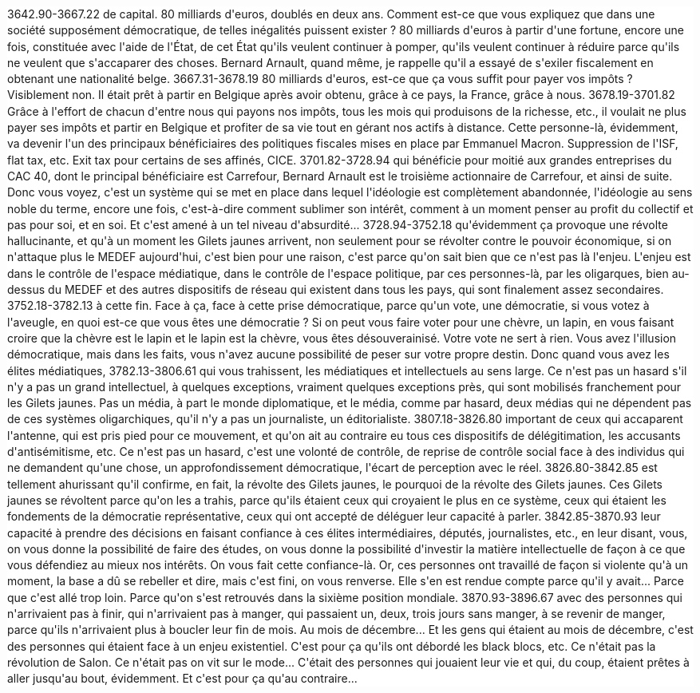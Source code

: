3642.90-3667.22   de capital. 80 milliards d'euros, doublés en deux ans. Comment est-ce que vous expliquez que dans une société supposément démocratique, de telles inégalités puissent exister ? 80 milliards d'euros à partir d'une fortune, encore une fois, constituée avec l'aide de l'État, de cet État qu'ils veulent continuer à pomper, qu'ils veulent continuer à réduire parce qu'ils ne veulent que s'accaparer des choses. Bernard Arnault, quand même, je rappelle qu'il a essayé de s'exiler fiscalement en obtenant une nationalité belge.
3667.31-3678.19   80 milliards d'euros, est-ce que ça vous suffit pour payer vos impôts ? Visiblement non. Il était prêt à partir en Belgique après avoir obtenu, grâce à ce pays, la France, grâce à nous.
3678.19-3701.82   Grâce à l'effort de chacun d'entre nous qui payons nos impôts, tous les mois qui produisons de la richesse, etc., il voulait ne plus payer ses impôts et partir en Belgique et profiter de sa vie tout en gérant nos actifs à distance. Cette personne-là, évidemment, va devenir l'un des principaux bénéficiaires des politiques fiscales mises en place par Emmanuel Macron. Suppression de l'ISF, flat tax, etc. Exit tax pour certains de ses affinés, CICE.
3701.82-3728.94   qui bénéficie pour moitié aux grandes entreprises du CAC 40, dont le principal bénéficiaire est Carrefour, Bernard Arnault est le troisième actionnaire de Carrefour, et ainsi de suite. Donc vous voyez, c'est un système qui se met en place dans lequel l'idéologie est complètement abandonnée, l'idéologie au sens noble du terme, encore une fois, c'est-à-dire comment sublimer son intérêt, comment à un moment penser au profit du collectif et pas pour soi, et en soi. Et c'est amené à un tel niveau d'absurdité...
3728.94-3752.18   qu'évidemment ça provoque une révolte hallucinante, et qu'à un moment les Gilets jaunes arrivent, non seulement pour se révolter contre le pouvoir économique, si on n'attaque plus le MEDEF aujourd'hui, c'est bien pour une raison, c'est parce qu'on sait bien que ce n'est pas là l'enjeu. L'enjeu est dans le contrôle de l'espace médiatique, dans le contrôle de l'espace politique, par ces personnes-là, par les oligarques, bien au-dessus du MEDEF et des autres dispositifs de réseau qui existent dans tous les pays, qui sont finalement assez secondaires.
3752.18-3782.13   à cette fin. Face à ça, face à cette prise démocratique, parce qu'un vote, une démocratie, si vous votez à l'aveugle, en quoi est-ce que vous êtes une démocratie ? Si on peut vous faire voter pour une chèvre, un lapin, en vous faisant croire que la chèvre est le lapin et le lapin est la chèvre, vous êtes désouverainisé. Votre vote ne sert à rien. Vous avez l'illusion démocratique, mais dans les faits, vous n'avez aucune possibilité de peser sur votre propre destin. Donc quand vous avez les élites médiatiques,
3782.13-3806.61   qui vous trahissent, les médiatiques et intellectuels au sens large. Ce n'est pas un hasard s'il n'y a pas un grand intellectuel, à quelques exceptions, vraiment quelques exceptions près, qui sont mobilisés franchement pour les Gilets jaunes. Pas un média, à part le monde diplomatique, et le média, comme par hasard, deux médias qui ne dépendent pas de ces systèmes oligarchiques, qu'il n'y a pas un journaliste, un éditorialiste.
3807.18-3826.80   important de ceux qui accaparent l'antenne, qui est pris pied pour ce mouvement, et qu'on ait au contraire eu tous ces dispositifs de délégitimation, les accusants d'antisémitisme, etc. Ce n'est pas un hasard, c'est une volonté de contrôle, de reprise de contrôle social face à des individus qui ne demandent qu'une chose, un approfondissement démocratique, l'écart de perception avec le réel.
3826.80-3842.85   est tellement ahurissant qu'il confirme, en fait, la révolte des Gilets jaunes, le pourquoi de la révolte des Gilets jaunes. Ces Gilets jaunes se révoltent parce qu'on les a trahis, parce qu'ils étaient ceux qui croyaient le plus en ce système, ceux qui étaient les fondements de la démocratie représentative, ceux qui ont accepté de déléguer leur capacité à parler.
3842.85-3870.93   leur capacité à prendre des décisions en faisant confiance à ces élites intermédiaires, députés, journalistes, etc., en leur disant, vous, on vous donne la possibilité de faire des études, on vous donne la possibilité d'investir la matière intellectuelle de façon à ce que vous défendiez au mieux nos intérêts. On vous fait cette confiance-là. Or, ces personnes ont travaillé de façon si violente qu'à un moment, la base a dû se rebeller et dire, mais c'est fini, on vous renverse. Elle s'en est rendue compte parce qu'il y avait... Parce que c'est allé trop loin. Parce qu'on s'est retrouvés dans la sixième position mondiale.
3870.93-3896.67   avec des personnes qui n'arrivaient pas à finir, qui n'arrivaient pas à manger, qui passaient un, deux, trois jours sans manger, à se revenir de manger, parce qu'ils n'arrivaient plus à boucler leur fin de mois. Au mois de décembre... Et les gens qui étaient au mois de décembre, c'est des personnes qui étaient face à un enjeu existentiel. C'est pour ça qu'ils ont débordé les black blocs, etc. Ce n'était pas la révolution de Salon. Ce n'était pas on vit sur le mode... C'était des personnes qui jouaient leur vie et qui, du coup, étaient prêtes à aller jusqu'au bout, évidemment. Et c'est pour ça qu'au contraire...